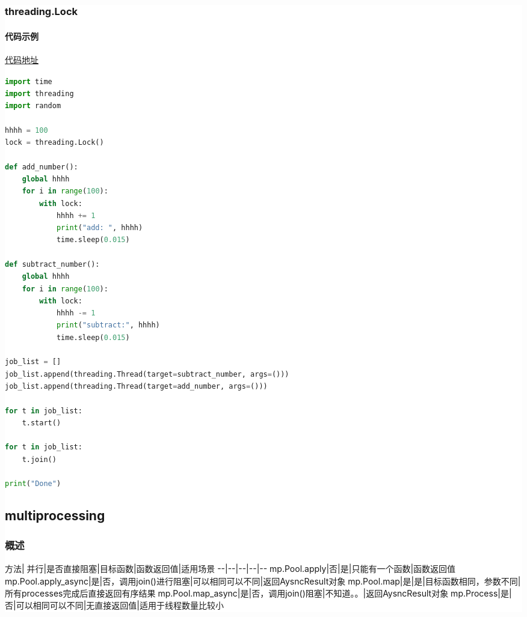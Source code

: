 ### threading.Lock

#### 代码示例
[代码地址](https://github.com/mxxhcm/code/blob/master/tools/py_process_thread/threading_Lock.py)
``` python
import time
import threading
import random

hhhh = 100
lock = threading.Lock()

def add_number():
    global hhhh
    for i in range(100):
        with lock:
            hhhh += 1
            print("add: ", hhhh)
            time.sleep(0.015)
    
def subtract_number():
    global hhhh
    for i in range(100):
        with lock:
            hhhh -= 1
            print("subtract:", hhhh)
            time.sleep(0.015)
 
job_list = []
job_list.append(threading.Thread(target=subtract_number, args=()))
job_list.append(threading.Thread(target=add_number, args=()))

for t in job_list:
    t.start()

for t in job_list:
    t.join()
 
print("Done")
```

## multiprocessing
### 概述
方法| 并行|是否直接阻塞|目标函数|函数返回值|适用场景
--|--|--|--|--
mp.Pool.apply|否|是|只能有一个函数|函数返回值
mp.Pool.apply_async|是|否，调用join()进行阻塞|可以相同可以不同|返回AysncResult对象
mp.Pool.map|是|是|目标函数相同，参数不同|所有processes完成后直接返回有序结果
mp.Pool.map_async|是|否，调用join()阻塞|不知道。。|返回AysncResult对象
mp.Process|是|否|可以相同可以不同|无直接返回值|适用于线程数量比较小
